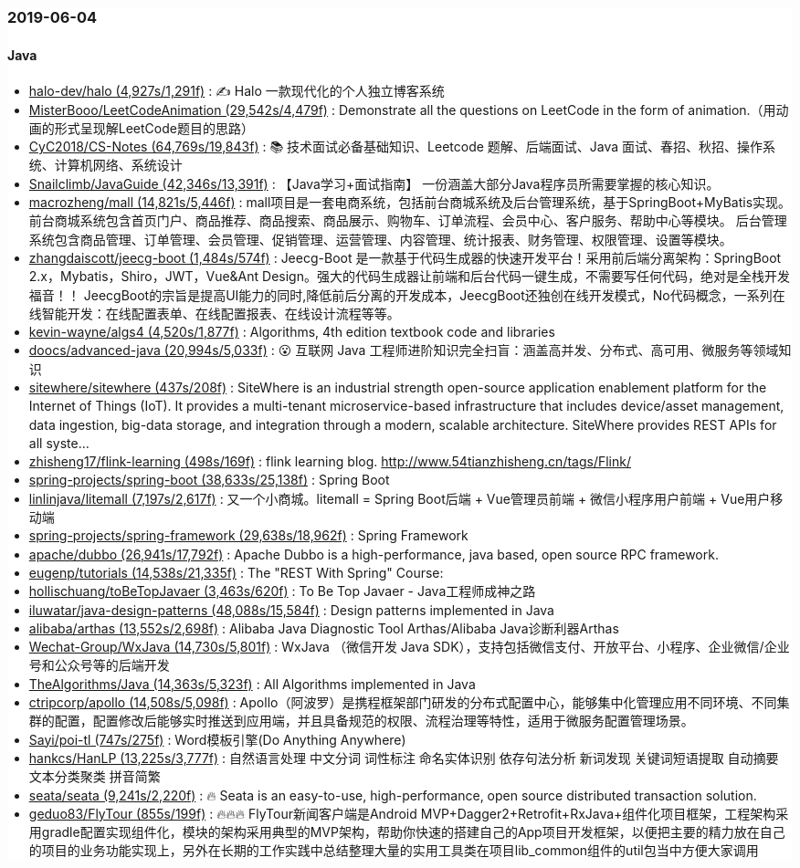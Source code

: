 ### 2019-06-04

#### Java
* [halo-dev/halo (4,927s/1,291f)](https://github.com/halo-dev/halo) : ✍ Halo 一款现代化的个人独立博客系统
* [MisterBooo/LeetCodeAnimation (29,542s/4,479f)](https://github.com/MisterBooo/LeetCodeAnimation) : Demonstrate all the questions on LeetCode in the form of animation.（用动画的形式呈现解LeetCode题目的思路）
* [CyC2018/CS-Notes (64,769s/19,843f)](https://github.com/CyC2018/CS-Notes) : 📚 技术面试必备基础知识、Leetcode 题解、后端面试、Java 面试、春招、秋招、操作系统、计算机网络、系统设计
* [Snailclimb/JavaGuide (42,346s/13,391f)](https://github.com/Snailclimb/JavaGuide) : 【Java学习+面试指南】 一份涵盖大部分Java程序员所需要掌握的核心知识。
* [macrozheng/mall (14,821s/5,446f)](https://github.com/macrozheng/mall) : mall项目是一套电商系统，包括前台商城系统及后台管理系统，基于SpringBoot+MyBatis实现。 前台商城系统包含首页门户、商品推荐、商品搜索、商品展示、购物车、订单流程、会员中心、客户服务、帮助中心等模块。 后台管理系统包含商品管理、订单管理、会员管理、促销管理、运营管理、内容管理、统计报表、财务管理、权限管理、设置等模块。
* [zhangdaiscott/jeecg-boot (1,484s/574f)](https://github.com/zhangdaiscott/jeecg-boot) : Jeecg-Boot 是一款基于代码生成器的快速开发平台！采用前后端分离架构：SpringBoot 2.x，Mybatis，Shiro，JWT，Vue&Ant Design。强大的代码生成器让前端和后台代码一键生成，不需要写任何代码，绝对是全栈开发福音！！ JeecgBoot的宗旨是提高UI能力的同时,降低前后分离的开发成本，JeecgBoot还独创在线开发模式，No代码概念，一系列在线智能开发：在线配置表单、在线配置报表、在线设计流程等等。
* [kevin-wayne/algs4 (4,520s/1,877f)](https://github.com/kevin-wayne/algs4) : Algorithms, 4th edition textbook code and libraries
* [doocs/advanced-java (20,994s/5,033f)](https://github.com/doocs/advanced-java) : 😮 互联网 Java 工程师进阶知识完全扫盲：涵盖高并发、分布式、高可用、微服务等领域知识
* [sitewhere/sitewhere (437s/208f)](https://github.com/sitewhere/sitewhere) : SiteWhere is an industrial strength open-source application enablement platform for the Internet of Things (IoT). It provides a multi-tenant microservice-based infrastructure that includes device/asset management, data ingestion, big-data storage, and integration through a modern, scalable architecture. SiteWhere provides REST APIs for all syste…
* [zhisheng17/flink-learning (498s/169f)](https://github.com/zhisheng17/flink-learning) : flink learning blog. http://www.54tianzhisheng.cn/tags/Flink/
* [spring-projects/spring-boot (38,633s/25,138f)](https://github.com/spring-projects/spring-boot) : Spring Boot
* [linlinjava/litemall (7,197s/2,617f)](https://github.com/linlinjava/litemall) : 又一个小商城。litemall = Spring Boot后端 + Vue管理员前端 + 微信小程序用户前端 + Vue用户移动端
* [spring-projects/spring-framework (29,638s/18,962f)](https://github.com/spring-projects/spring-framework) : Spring Framework
* [apache/dubbo (26,941s/17,792f)](https://github.com/apache/dubbo) : Apache Dubbo is a high-performance, java based, open source RPC framework.
* [eugenp/tutorials (14,538s/21,335f)](https://github.com/eugenp/tutorials) : The "REST With Spring" Course:
* [hollischuang/toBeTopJavaer (3,463s/620f)](https://github.com/hollischuang/toBeTopJavaer) : To Be Top Javaer - Java工程师成神之路
* [iluwatar/java-design-patterns (48,088s/15,584f)](https://github.com/iluwatar/java-design-patterns) : Design patterns implemented in Java
* [alibaba/arthas (13,552s/2,698f)](https://github.com/alibaba/arthas) : Alibaba Java Diagnostic Tool Arthas/Alibaba Java诊断利器Arthas
* [Wechat-Group/WxJava (14,730s/5,801f)](https://github.com/Wechat-Group/WxJava) : WxJava （微信开发 Java SDK），支持包括微信支付、开放平台、小程序、企业微信/企业号和公众号等的后端开发
* [TheAlgorithms/Java (14,363s/5,323f)](https://github.com/TheAlgorithms/Java) : All Algorithms implemented in Java
* [ctripcorp/apollo (14,508s/5,098f)](https://github.com/ctripcorp/apollo) : Apollo（阿波罗）是携程框架部门研发的分布式配置中心，能够集中化管理应用不同环境、不同集群的配置，配置修改后能够实时推送到应用端，并且具备规范的权限、流程治理等特性，适用于微服务配置管理场景。
* [Sayi/poi-tl (747s/275f)](https://github.com/Sayi/poi-tl) : Word模板引擎(Do Anything Anywhere)
* [hankcs/HanLP (13,225s/3,777f)](https://github.com/hankcs/HanLP) : 自然语言处理 中文分词 词性标注 命名实体识别 依存句法分析 新词发现 关键词短语提取 自动摘要 文本分类聚类 拼音简繁
* [seata/seata (9,241s/2,220f)](https://github.com/seata/seata) : 🔥 Seata is an easy-to-use, high-performance, open source distributed transaction solution.
* [geduo83/FlyTour (855s/199f)](https://github.com/geduo83/FlyTour) : 🔥🔥🔥 FlyTour新闻客户端是Android MVP+Dagger2+Retrofit+RxJava+组件化项目框架，工程架构采用gradle配置实现组件化，模块的架构采用典型的MVP架构，帮助你快速的搭建自己的App项目开发框架，以便把主要的精力放在自己的项目的业务功能实现上，另外在长期的工作实践中总结整理大量的实用工具类在项目lib_common组件的util包当中方便大家调用
